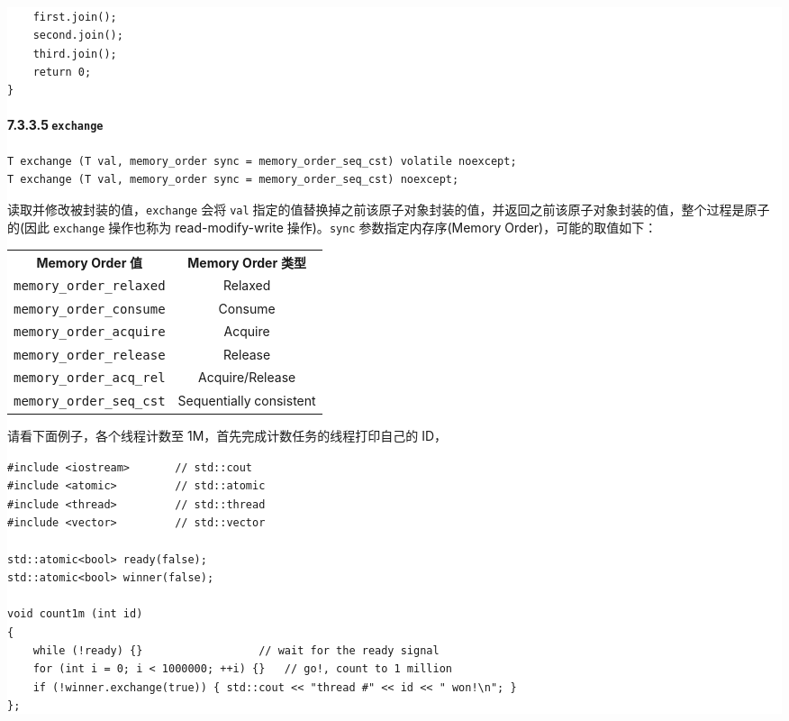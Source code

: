         first.join();
        second.join();
        third.join();
        return 0;
    }

#### 7.3.3.5 `exchange` ####

    T exchange (T val, memory_order sync = memory_order_seq_cst) volatile noexcept;
    T exchange (T val, memory_order sync = memory_order_seq_cst) noexcept;

读取并修改被封装的值，`exchange` 会将 `val` 指定的值替换掉之前该原子对象封装的值，并返回之前该原子对象封装的值，整个过程是原子的(因此 `exchange` 操作也称为 read-modify-write 操作)。`sync` 参数指定内存序(Memory Order)，可能的取值如下：

<table class="boxed">
<tr><th style="text-align: center;">Memory Order 值</th><th style="text-align: center;">Memory Order 类型</th></tr>
<tr>
<td style="text-align: center;"><samp>memory_order_relaxed</samp></td>
<td style="text-align: center;">Relaxed</td>
</tr>
<tr>
<td style="text-align: center;"><samp>memory_order_consume</samp></td>
<td style="text-align: center;">Consume</td>
</tr>
<tr>
<td style="text-align: center;"><samp>memory_order_acquire</samp></td>
<td style="text-align: center;">Acquire</td>
</tr>
<tr>
<td style="text-align: center;"><samp>memory_order_release</samp></td>
<td style="text-align: center;">Release</td>
</tr>
<tr>
<td style="text-align: center;"><samp>memory_order_acq_rel</samp></td>
<td style="text-align: center;">Acquire/Release</td>
</tr>
<tr>
<td style="text-align: center;"><samp>memory_order_seq_cst</samp></td>
<td style="text-align: center;">Sequentially consistent</td>
</tr>
</table>

请看下面例子，各个线程计数至 1M，首先完成计数任务的线程打印自己的 ID，

    #include <iostream>       // std::cout
    #include <atomic>         // std::atomic
    #include <thread>         // std::thread
    #include <vector>         // std::vector
     
    std::atomic<bool> ready(false);
    std::atomic<bool> winner(false);
     
    void count1m (int id)
    {
        while (!ready) {}                  // wait for the ready signal
        for (int i = 0; i < 1000000; ++i) {}   // go!, count to 1 million
        if (!winner.exchange(true)) { std::cout << "thread #" << id << " won!\n"; }
    };
     